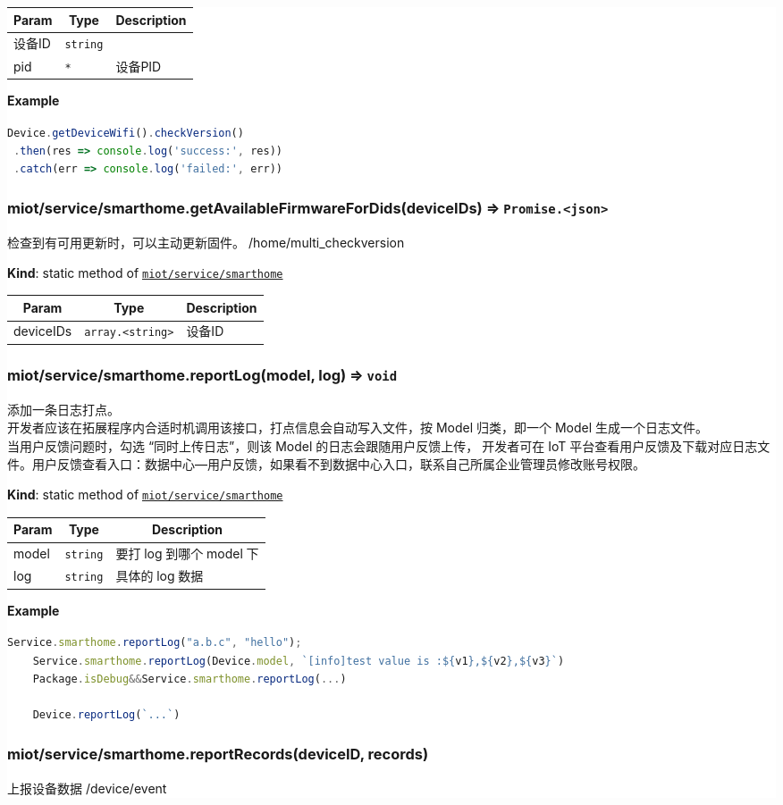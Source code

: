 | Param | Type | Description |
| --- | --- | --- |
| 设备ID | <code>string</code> |  |
| pid | <code>\*</code> | 设备PID |

**Example**  
```js
Device.getDeviceWifi().checkVersion()
 .then(res => console.log('success:', res))
 .catch(err => console.log('failed:', err))
```
<a name="module_miot/service/smarthome.getAvailableFirmwareForDids"></a>

### miot/service/smarthome.getAvailableFirmwareForDids(deviceIDs) ⇒ <code>Promise.&lt;json&gt;</code>
检查到有可用更新时，可以主动更新固件。 /home/multi_checkversion

**Kind**: static method of [<code>miot/service/smarthome</code>](#module_miot/service/smarthome)  

| Param | Type | Description |
| --- | --- | --- |
| deviceIDs | <code>array.&lt;string&gt;</code> | 设备ID |

<a name="module_miot/service/smarthome.reportLog"></a>

### miot/service/smarthome.reportLog(model, log) ⇒ <code>void</code>
添加一条日志打点。  
开发者应该在拓展程序内合适时机调用该接口，打点信息会自动写入文件，按 Model 归类，即一个 Model 生成一个日志文件。  
当用户反馈问题时，勾选 “同时上传日志”，则该 Model 的日志会跟随用户反馈上传，
开发者可在 IoT 平台查看用户反馈及下载对应日志文件。用户反馈查看入口：数据中心—用户反馈，如果看不到数据中心入口，联系自己所属企业管理员修改账号权限。

**Kind**: static method of [<code>miot/service/smarthome</code>](#module_miot/service/smarthome)  

| Param | Type | Description |
| --- | --- | --- |
| model | <code>string</code> | 要打 log 到哪个 model 下 |
| log | <code>string</code> | 具体的 log 数据 |

**Example**  
```js
Service.smarthome.reportLog("a.b.c", "hello");
    Service.smarthome.reportLog(Device.model, `[info]test value is :${v1},${v2},${v3}`)
    Package.isDebug&&Service.smarthome.reportLog(...)

    Device.reportLog(`...`)
```
<a name="module_miot/service/smarthome.reportRecords"></a>

### miot/service/smarthome.reportRecords(deviceID, records)
上报设备数据 /device/event
